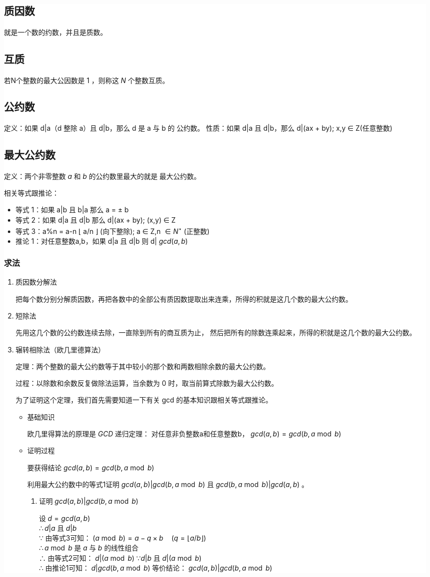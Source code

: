 ## 质因数

就是一个数的约数，并且是质数。

## 互质

若N个整数的最大公因数是 $1$ ，则称这 $N$ 个整数互质。

## 公约数

定义：如果 d|a（d 整除 a）且 d|b，那么 d 是 a 与 b 的 公约数。
性质：如果 d|a 且 d|b，那么 d|(ax + by); x,y ∈ Z(任意整数)

## 最大公约数

定义：两个非零整数 $a$ 和 $b$ 的公约数里最大的就是 最大公约数。

相关等式跟推论：

- 等式 1：如果 a|b 且 b|a 那么 a = $\pm$ b
- 等式 2：如果 d|a 且 d|b 那么 d|(ax + by); (x,y) $\in$ Z
- 等式 3：a%n = a-n $\lfloor$ a/n $\rfloor$ (向下整除); a $\in$ Z,n $\in N^\star$ (正整数)
- 推论 1：对任意整数a,b，如果 d|a 且 d|b 则 d| $gcd(a, b)$ 

### 求法

1. 质因数分解法

    把每个数分别分解质因数，再把各数中的全部公有质因数提取出来连乘，所得的积就是这几个数的最大公约数。
2. 短除法

    先用这几个数的公约数连续去除，一直除到所有的商互质为止，
    然后把所有的除数连乘起来，所得的积就是这几个数的最大公约数。
3. 辗转相除法（欧几里德算法）

    定理：两个整数的最大公约数等于其中较小的那个数和两数相除余数的最大公约数。

    过程：以除数和余数反复做除法运算，当余数为 0 时，取当前算式除数为最大公约数。

    为了证明这个定理，我们首先需要知道一下有关 gcd 的基本知识跟相关等式跟推论。
    - 基础知识

        欧几里得算法的原理是 $GCD$ 递归定理：
        对任意非负整数a和任意整数b， $gcd(a,b) = gcd(b,a \bmod b)$ 
    - 证明过程

        要获得结论 $gcd(a,b) = gcd(b, a \bmod b)$

        利用最大公约数中的等式1证明 $gcd(a,b) | gcd(b, a \bmod b)$ 且 $gcd(b,a \bmod b) | gcd(a,b)$ 。

        1. 证明 $gcd(a,b) | gcd(b,a \bmod b)$

            设 $d = gcd(a, b)$  
            $\therefore d | a$ 且 $d | b$  
            $\because$ 由等式3可知： $(a \bmod b) = a - q\times b\quad (q = \lfloor a/b\rfloor)$  
            $\therefore a \bmod b$ 是 $a$ 与 $b$ 的线性组合  
            $\therefore$ 由等式2可知： $d | (a \bmod b)$
            $\because d | b$ 且 $d | (a \bmod b)$  
            $\therefore$ 由推论1可知： $d|gcd(b, a \bmod b)$
            等价结论： $gcd(a, b) | gcd(b, a \bmod b)$
